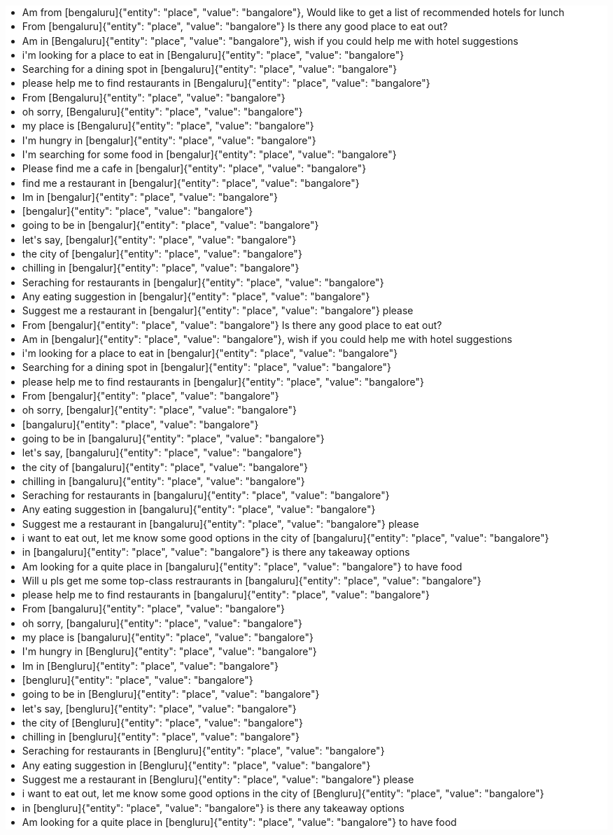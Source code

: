 - Am from [bengaluru]{"entity": "place", "value": "bangalore"}, Would like to get a list of recommended hotels for lunch
- From [bengaluru]{"entity": "place", "value": "bangalore"} Is there any good place to eat out?
- Am in [Bengaluru]{"entity": "place", "value": "bangalore"}, wish if you could help me with hotel suggestions
- i'm looking for a place to eat in [Bengaluru]{"entity": "place", "value": "bangalore"}
- Searching for a dining spot in [bengaluru]{"entity": "place", "value": "bangalore"}
- please help me to find restaurants in [Bengaluru]{"entity": "place", "value": "bangalore"}
- From [Bengaluru]{"entity": "place", "value": "bangalore"}
- oh sorry, [Bengaluru]{"entity": "place", "value": "bangalore"}
- my place is [Bengaluru]{"entity": "place", "value": "bangalore"}
- I'm hungry in [bengalur]{"entity": "place", "value": "bangalore"}
- I'm searching for some food in [bengalur]{"entity": "place", "value": "bangalore"}
- Please find me a cafe in [bengalur]{"entity": "place", "value": "bangalore"}
- find me a restaurant in [bengalur]{"entity": "place", "value": "bangalore"}
- Im in [bengalur]{"entity": "place", "value": "bangalore"}
- [bengalur]{"entity": "place", "value": "bangalore"}
- going to be in [bengalur]{"entity": "place", "value": "bangalore"}
- let's say, [bengalur]{"entity": "place", "value": "bangalore"}
- the city of [bengalur]{"entity": "place", "value": "bangalore"}
- chilling in [bengalur]{"entity": "place", "value": "bangalore"}
- Seraching for restaurants in [bengalur]{"entity": "place", "value": "bangalore"}
- Any eating suggestion in [bengalur]{"entity": "place", "value": "bangalore"}
- Suggest me a restaurant in [bengalur]{"entity": "place", "value": "bangalore"} please
- From [bengalur]{"entity": "place", "value": "bangalore"} Is there any good place to eat out?
- Am in [bengalur]{"entity": "place", "value": "bangalore"}, wish if you could help me with hotel suggestions
- i'm looking for a place to eat in [bengalur]{"entity": "place", "value": "bangalore"}
- Searching for a dining spot in [bengalur]{"entity": "place", "value": "bangalore"}
- please help me to find restaurants in [bengalur]{"entity": "place", "value": "bangalore"}
- From [bengalur]{"entity": "place", "value": "bangalore"}
- oh sorry, [bengalur]{"entity": "place", "value": "bangalore"}
- [bangaluru]{"entity": "place", "value": "bangalore"}
- going to be in [bangaluru]{"entity": "place", "value": "bangalore"}
- let's say, [bangaluru]{"entity": "place", "value": "bangalore"}
- the city of [bangaluru]{"entity": "place", "value": "bangalore"}
- chilling in [bangaluru]{"entity": "place", "value": "bangalore"}
- Seraching for restaurants in [bangaluru]{"entity": "place", "value": "bangalore"}
- Any eating suggestion in [bangaluru]{"entity": "place", "value": "bangalore"}
- Suggest me a restaurant in [bangaluru]{"entity": "place", "value": "bangalore"} please
- i want to eat out, let me know some good options in the city of [bangaluru]{"entity": "place", "value": "bangalore"}
- in [bangaluru]{"entity": "place", "value": "bangalore"} is there any takeaway options
- Am looking for a quite place in [bangaluru]{"entity": "place", "value": "bangalore"} to have food
- Will u pls get me some top-class restraurants in [bangaluru]{"entity": "place", "value": "bangalore"}
- please help me to find restaurants in [bangaluru]{"entity": "place", "value": "bangalore"}
- From [bangaluru]{"entity": "place", "value": "bangalore"}
- oh sorry, [bangaluru]{"entity": "place", "value": "bangalore"}
- my place is [bangaluru]{"entity": "place", "value": "bangalore"}
- I'm hungry in [Bengluru]{"entity": "place", "value": "bangalore"}
- Im in [Bengluru]{"entity": "place", "value": "bangalore"}
- [bengluru]{"entity": "place", "value": "bangalore"}
- going to be in [Bengluru]{"entity": "place", "value": "bangalore"}
- let's say, [bengluru]{"entity": "place", "value": "bangalore"}
- the city of [Bengluru]{"entity": "place", "value": "bangalore"}
- chilling in [bengluru]{"entity": "place", "value": "bangalore"}
- Seraching for restaurants in [Bengluru]{"entity": "place", "value": "bangalore"}
- Any eating suggestion in [Bengluru]{"entity": "place", "value": "bangalore"}
- Suggest me a restaurant in [Bengluru]{"entity": "place", "value": "bangalore"} please
- i want to eat out, let me know some good options in the city of [Bengluru]{"entity": "place", "value": "bangalore"}
- in [bengluru]{"entity": "place", "value": "bangalore"} is there any takeaway options
- Am looking for a quite place in [bengluru]{"entity": "place", "value": "bangalore"} to have food